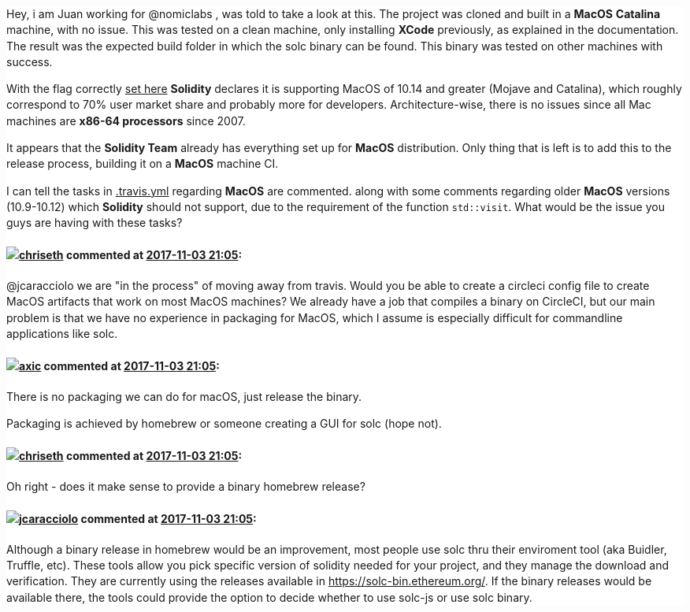 Hey, i am Juan working for @nomiclabs , was told to take a look at this. The project was cloned and built in a **MacOS** **Catalina** machine, with no issue. This was tested on a clean machine, only installing **XCode** previously, as explained in the documentation. The result was the expected build folder in which the solc binary can be found. This binary was tested on other machines with success.

With the flag correctly [set here](https://github.com/ethereum/solidity/blob/develop/CMakeLists.txt#L15) **Solidity** declares it is supporting MacOS of 10.14 and greater (Mojave and Catalina), which roughly correspond to 70% user market share and probably more for developers. Architecture-wise, there is no issues since all Mac machines are **x86-64 processors** since 2007.

It appears that the **Solidity Team** already has everything set up for **MacOS** distribution. Only thing that is left is to add this to the release process, building it on a **MacOS** machine CI.

I can tell the tasks in [.travis.yml](https://github.com/ethereum/solidity/blob/develop/.travis.yml#L132) regarding **MacOS** are commented. along with some comments regarding older **MacOS** versions (10.9-10.12) which **Solidity** should not support, due to the requirement of the function `std::visit`. What would be the issue you guys are having with these tasks?

#### <img src="https://avatars.githubusercontent.com/u/9073706?v=4" width="50">[chriseth](https://github.com/chriseth) commented at [2017-11-03 21:05](https://github.com/ethereum/solidity/issues/3168#issuecomment-630703839):

@jcaracciolo we are "in the process" of moving away from travis. Would you be able to create a circleci config file to create MacOS artifacts that work on most MacOS machines? We already have a job that compiles a binary on CircleCI, but our main problem is that we have no experience in packaging for MacOS, which I assume is especially difficult for commandline applications like solc.

#### <img src="https://avatars.githubusercontent.com/u/20340?v=4" width="50">[axic](https://github.com/axic) commented at [2017-11-03 21:05](https://github.com/ethereum/solidity/issues/3168#issuecomment-630729379):

There is no packaging we can do for macOS, just release the binary.

Packaging is achieved by homebrew or someone creating a GUI for solc (hope not).

#### <img src="https://avatars.githubusercontent.com/u/9073706?v=4" width="50">[chriseth](https://github.com/chriseth) commented at [2017-11-03 21:05](https://github.com/ethereum/solidity/issues/3168#issuecomment-630818275):

Oh right - does it make sense to provide a binary homebrew release?

#### <img src="https://avatars.githubusercontent.com/u/12478984?u=52f0ccba89f1d87392cc5823c2e87612072834f8&v=4" width="50">[jcaracciolo](https://github.com/jcaracciolo) commented at [2017-11-03 21:05](https://github.com/ethereum/solidity/issues/3168#issuecomment-630902589):

Although a binary release in homebrew would be an improvement, most people use solc thru their enviroment tool (aka Buidler, Truffle, etc). These tools allow you pick specific version of solidity needed for your project, and they manage the download and verification. They are currently using the releases available in https://solc-bin.ethereum.org/. If the binary releases would be available there, the tools could provide the option to decide whether to use solc-js or use solc binary.
